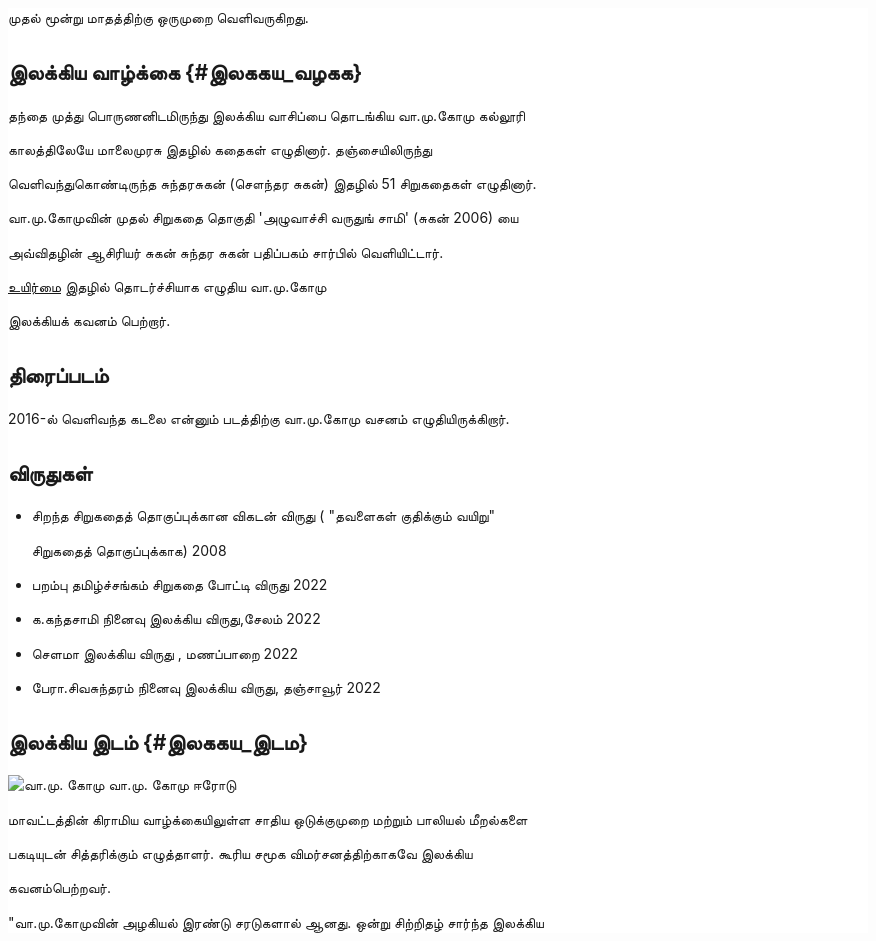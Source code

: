 முதல் மூன்று மாதத்திற்கு ஒருமுறை வெளிவருகிறது.



## இலக்கிய வாழ்க்கை {#இலககய_வழகக}



தந்தை முத்து பொருணனிடமிருந்து இலக்கிய வாசிப்பை தொடங்கிய வா.மு.கோமு கல்லூரி

காலத்திலேயே மாலைமுரசு இதழில் கதைகள் எழுதினார். தஞ்சையிலிருந்து

வெளிவந்துகொண்டிருந்த சுந்தரசுகன் (சௌந்தர சுகன்) இதழில் 51 சிறுகதைகள் எழுதினார்.

வா.மு.கோமுவின் முதல் சிறுகதை தொகுதி 'அழுவாச்சி வருதுங் சாமி' (சுகன் 2006) யை

அவ்விதழின் ஆசிரியர் சுகன் சுந்தர சுகன் பதிப்பகம் சார்பில் வெளியிட்டார்.

[உயிர்மை](உயிர்மை_பதிப்பகம் "wikilink") இதழில் தொடர்ச்சியாக எழுதிய வா.மு.கோமு

இலக்கியக் கவனம் பெற்றார்.



## திரைப்படம்



2016-ல் வெளிவந்த கடலை என்னும் படத்திற்கு வா.மு.கோமு வசனம் எழுதியிருக்கிறார்.



## விருதுகள்



-   சிறந்த சிறுகதைத் தொகுப்புக்கான விகடன் விருது ( \"தவளைகள் குதிக்கும் வயிறு\"

    சிறுகதைத் தொகுப்புக்காக) 2008

-   பறம்பு தமிழ்ச்சங்கம் சிறுகதை போட்டி விருது 2022

-   க.கந்தசாமி நினைவு இலக்கிய விருது,சேலம் 2022

-   செளமா இலக்கிய விருது , மணப்பாறை 2022

-   பேரா.சிவசுந்தரம் நினைவு இலக்கிய விருது, தஞ்சாவூர் 2022



## இலக்கிய இடம் {#இலககய_இடம}



![வா.மு. கோமு](வா.மு._கோமு1.jpg "வா.மு. கோமு") வா.மு. கோமு ஈரோடு

மாவட்டத்தின் கிராமிய வாழ்க்கையிலுள்ள சாதிய ஒடுக்குமுறை மற்றும் பாலியல் மீறல்களை

பகடியுடன் சித்தரிக்கும் எழுத்தாளர். கூரிய சமூக விமர்சனத்திற்காகவே இலக்கிய

கவனம்பெற்றவர்.



\"வா.மு.கோமுவின் அழகியல் இரண்டு சரடுகளால் ஆனது. ஒன்று சிற்றிதழ் சார்ந்த இலக்கிய
